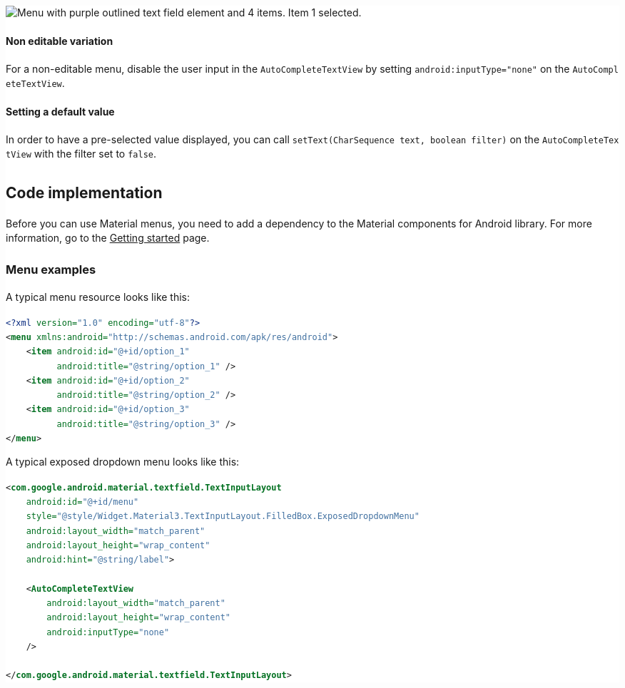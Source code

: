 <img src="assets/menu/menus_exposed_dropdown_outlined.png" alt="Menu with purple outlined text field element and 4 items. Item 1 selected." height="400">

#### Non editable variation

For a non-editable menu, disable the user input in the `AutoCompleteTextView` by
setting `android:inputType="none"` on the `AutoCompleteTextView`.

#### Setting a default value

In order to have a pre-selected value displayed, you can call
`setText(CharSequence text, boolean filter)` on the `AutoCompleteTextView` with
the filter set to `false`.

## Code implementation

Before you can use Material menus, you need to add a dependency to the Material
components for Android library. For more information, go to the
[Getting started](https://github.com/material-components/material-components-android/tree/master/docs/getting-started.md)
page.

### Menu examples

A typical menu resource looks like this:

```xml
<?xml version="1.0" encoding="utf-8"?>
<menu xmlns:android="http://schemas.android.com/apk/res/android">
    <item android:id="@+id/option_1"
          android:title="@string/option_1" />
    <item android:id="@+id/option_2"
          android:title="@string/option_2" />
    <item android:id="@+id/option_3"
          android:title="@string/option_3" />
</menu>
```

A typical exposed dropdown menu looks like this:

```xml
<com.google.android.material.textfield.TextInputLayout
    android:id="@+id/menu"
    style="@style/Widget.Material3.TextInputLayout.FilledBox.ExposedDropdownMenu"
    android:layout_width="match_parent"
    android:layout_height="wrap_content"
    android:hint="@string/label">

    <AutoCompleteTextView
        android:layout_width="match_parent"
        android:layout_height="wrap_content"
        android:inputType="none"
    />

</com.google.android.material.textfield.TextInputLayout>
```
